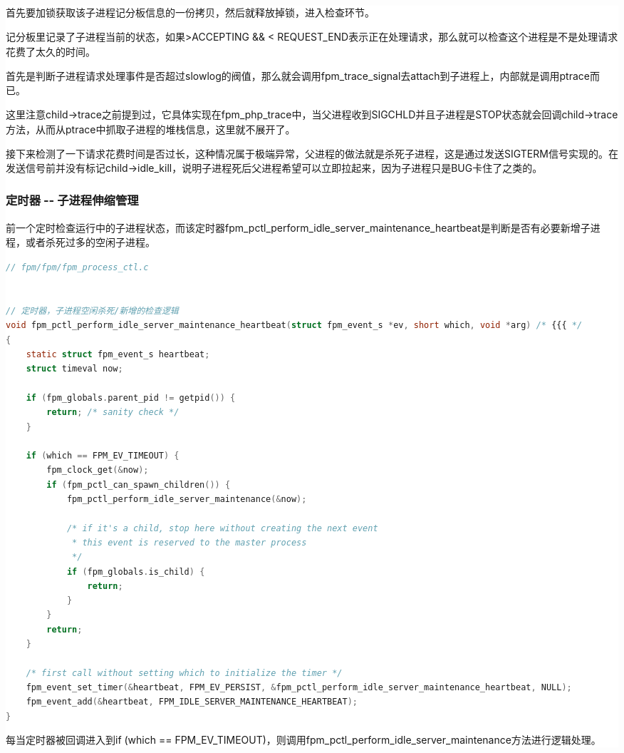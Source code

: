 首先要加锁获取该子进程记分板信息的一份拷贝，然后就释放掉锁，进入检查环节。

记分板里记录了子进程当前的状态，如果>ACCEPTING && < REQUEST_END表示正在处理请求，那么就可以检查这个进程是不是处理请求花费了太久的时间。

首先是判断子进程请求处理事件是否超过slowlog的阀值，那么就会调用fpm_trace_signal去attach到子进程上，内部就是调用ptrace而已。

这里注意child->trace之前提到过，它具体实现在fpm_php_trace中，当父进程收到SIGCHLD并且子进程是STOP状态就会回调child->trace方法，从而从ptrace中抓取子进程的堆栈信息，这里就不展开了。

接下来检测了一下请求花费时间是否过长，这种情况属于极端异常，父进程的做法就是杀死子进程，这是通过发送SIGTERM信号实现的。在发送信号前并没有标记child->idle_kill，说明子进程死后父进程希望可以立即拉起来，因为子进程只是BUG卡住了之类的。


### 定时器 -- 子进程伸缩管理

前一个定时检查运行中的子进程状态，而该定时器fpm_pctl_perform_idle_server_maintenance_heartbeat是判断是否有必要新增子进程，或者杀死过多的空闲子进程。

```c
// fpm/fpm/fpm_process_ctl.c


// 定时器，子进程空闲杀死/新增的检查逻辑
void fpm_pctl_perform_idle_server_maintenance_heartbeat(struct fpm_event_s *ev, short which, void *arg) /* {{{ */
{
	static struct fpm_event_s heartbeat;
	struct timeval now;

	if (fpm_globals.parent_pid != getpid()) {
		return; /* sanity check */
	}

	if (which == FPM_EV_TIMEOUT) {
		fpm_clock_get(&now);
		if (fpm_pctl_can_spawn_children()) {
			fpm_pctl_perform_idle_server_maintenance(&now);

			/* if it's a child, stop here without creating the next event
			 * this event is reserved to the master process
			 */
			if (fpm_globals.is_child) {
				return;
			}
		}
		return;
	}

	/* first call without setting which to initialize the timer */
	fpm_event_set_timer(&heartbeat, FPM_EV_PERSIST, &fpm_pctl_perform_idle_server_maintenance_heartbeat, NULL);
	fpm_event_add(&heartbeat, FPM_IDLE_SERVER_MAINTENANCE_HEARTBEAT);
}
```

每当定时器被回调进入到if (which == FPM_EV_TIMEOUT)，则调用fpm_pctl_perform_idle_server_maintenance方法进行逻辑处理。
